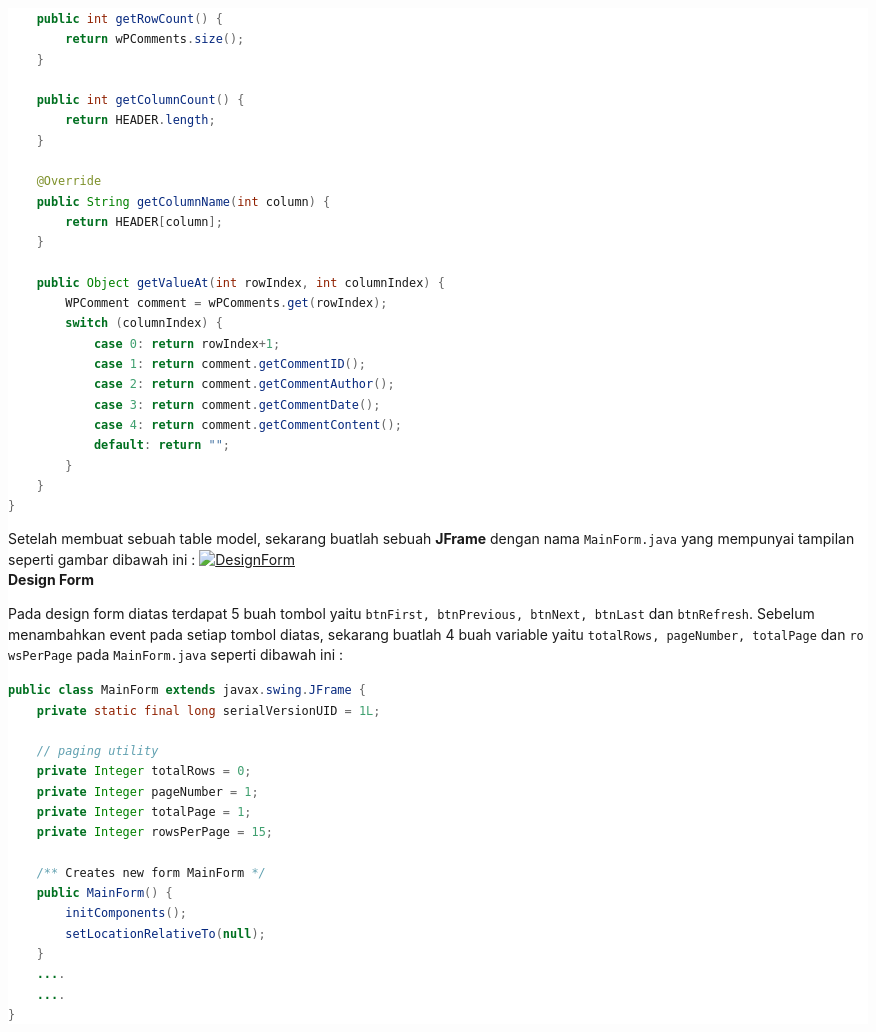 ``` java
    public int getRowCount() {
        return wPComments.size();
    }

    public int getColumnCount() {
        return HEADER.length;
    }

    @Override
    public String getColumnName(int column) {
        return HEADER[column];
    }

    public Object getValueAt(int rowIndex, int columnIndex) {
        WPComment comment = wPComments.get(rowIndex);
        switch (columnIndex) {
            case 0: return rowIndex+1;
            case 1: return comment.getCommentID();
            case 2: return comment.getCommentAuthor();
            case 3: return comment.getCommentDate();
            case 4: return comment.getCommentContent();
            default: return "";
        }
    }
}
```

Setelah membuat sebuah table model, sekarang buatlah sebuah **JFrame** dengan nama `MainForm.java` yang mempunyai tampilan seperti gambar dibawah ini :
[![DesignForm](http://farm6.static.flickr.com/5098/5401313671_7217162b8a.jpg)](http://www.flickr.com/photos/10243554@N02/5401313671/)  
**Design Form**

Pada design form diatas terdapat 5 buah tombol yaitu `btnFirst, btnPrevious, btnNext, btnLast` dan `btnRefresh`. Sebelum menambahkan event pada setiap tombol diatas, sekarang buatlah 4 buah variable yaitu `totalRows, pageNumber, totalPage` dan `rowsPerPage` pada `MainForm.java` seperti dibawah ini :

``` java    
public class MainForm extends javax.swing.JFrame {
    private static final long serialVersionUID = 1L;

    // paging utility
    private Integer totalRows = 0;
    private Integer pageNumber = 1;
    private Integer totalPage = 1;
    private Integer rowsPerPage = 15;

    /** Creates new form MainForm */
    public MainForm() {
        initComponents();
        setLocationRelativeTo(null);
    }
    ....
    ....
}
```
